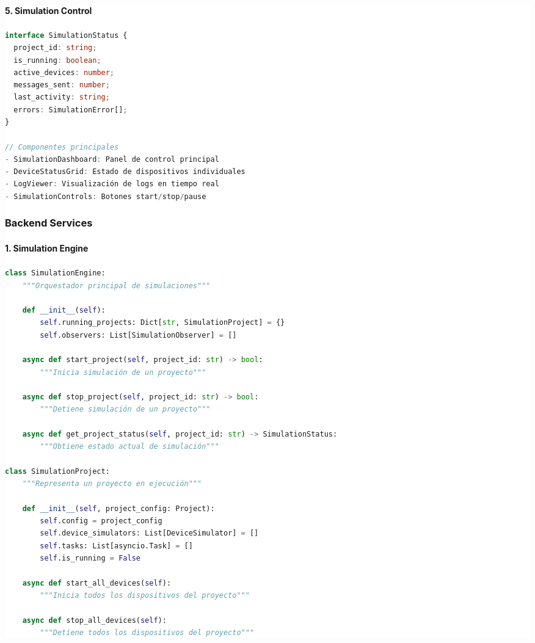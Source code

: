 #### 5. Simulation Control
```typescript
interface SimulationStatus {
  project_id: string;
  is_running: boolean;
  active_devices: number;
  messages_sent: number;
  last_activity: string;
  errors: SimulationError[];
}

// Componentes principales
- SimulationDashboard: Panel de control principal
- DeviceStatusGrid: Estado de dispositivos individuales
- LogViewer: Visualización de logs en tiempo real
- SimulationControls: Botones start/stop/pause
```

### Backend Services

#### 1. Simulation Engine
```python
class SimulationEngine:
    """Orquestador principal de simulaciones"""
    
    def __init__(self):
        self.running_projects: Dict[str, SimulationProject] = {}
        self.observers: List[SimulationObserver] = []
    
    async def start_project(self, project_id: str) -> bool:
        """Inicia simulación de un proyecto"""
        
    async def stop_project(self, project_id: str) -> bool:
        """Detiene simulación de un proyecto"""
        
    async def get_project_status(self, project_id: str) -> SimulationStatus:
        """Obtiene estado actual de simulación"""

class SimulationProject:
    """Representa un proyecto en ejecución"""
    
    def __init__(self, project_config: Project):
        self.config = project_config
        self.device_simulators: List[DeviceSimulator] = []
        self.tasks: List[asyncio.Task] = []
        self.is_running = False
    
    async def start_all_devices(self):
        """Inicia todos los dispositivos del proyecto"""
        
    async def stop_all_devices(self):
        """Detiene todos los dispositivos del proyecto"""
```
